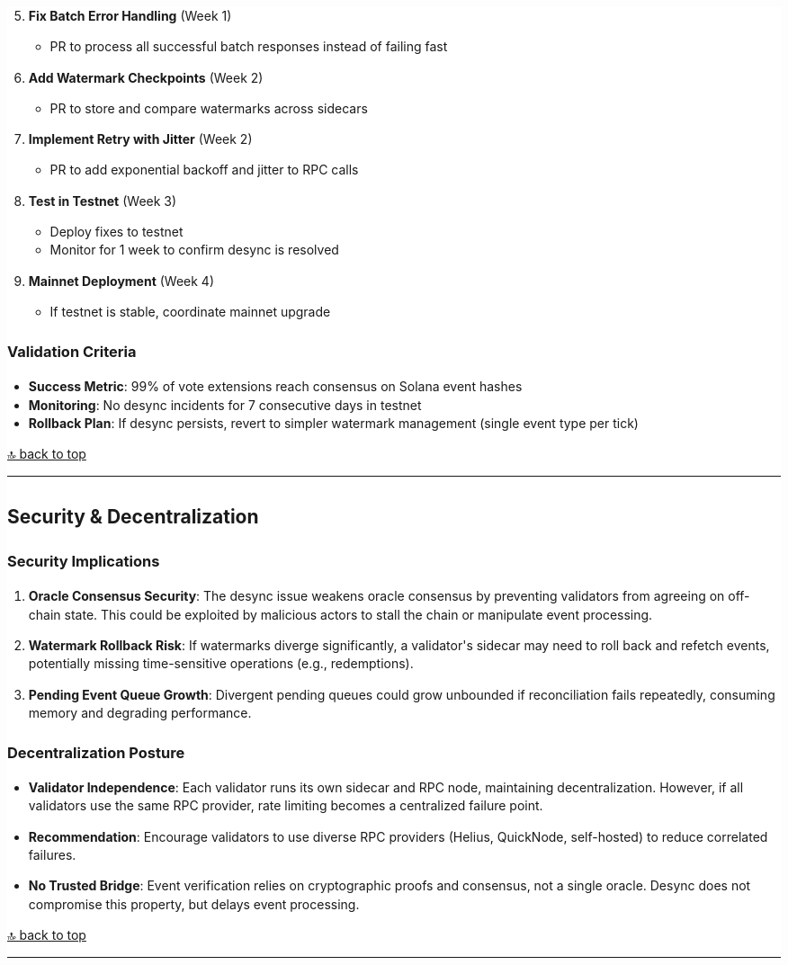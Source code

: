 5. **Fix Batch Error Handling** (Week 1)
   - PR to process all successful batch responses instead of failing fast

6. **Add Watermark Checkpoints** (Week 2)
   - PR to store and compare watermarks across sidecars

7. **Implement Retry with Jitter** (Week 2)
   - PR to add exponential backoff and jitter to RPC calls

8. **Test in Testnet** (Week 3)
   - Deploy fixes to testnet
   - Monitor for 1 week to confirm desync is resolved

9. **Mainnet Deployment** (Week 4)
   - If testnet is stable, coordinate mainnet upgrade

### Validation Criteria

- **Success Metric**: 99% of vote extensions reach consensus on Solana event hashes
- **Monitoring**: No desync incidents for 7 consecutive days in testnet
- **Rollback Plan**: If desync persists, revert to simpler watermark management (single event type per tick)

[🔝 back to top](#table-of-contents)

---

## Security & Decentralization

### Security Implications

1. **Oracle Consensus Security**: The desync issue weakens oracle consensus by preventing validators from agreeing on off-chain state. This could be exploited by malicious actors to stall the chain or manipulate event processing.

2. **Watermark Rollback Risk**: If watermarks diverge significantly, a validator's sidecar may need to roll back and refetch events, potentially missing time-sensitive operations (e.g., redemptions).

3. **Pending Event Queue Growth**: Divergent pending queues could grow unbounded if reconciliation fails repeatedly, consuming memory and degrading performance.

### Decentralization Posture

- **Validator Independence**: Each validator runs its own sidecar and RPC node, maintaining decentralization. However, if all validators use the same RPC provider, rate limiting becomes a centralized failure point.

- **Recommendation**: Encourage validators to use diverse RPC providers (Helius, QuickNode, self-hosted) to reduce correlated failures.

- **No Trusted Bridge**: Event verification relies on cryptographic proofs and consensus, not a single oracle. Desync does not compromise this property, but delays event processing.

[🔝 back to top](#table-of-contents)

---
